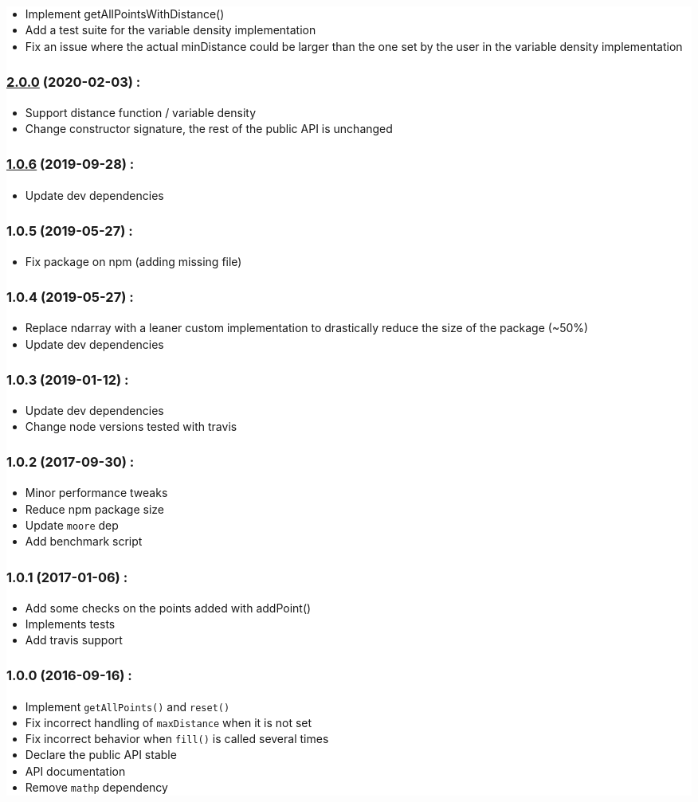 - Implement getAllPointsWithDistance()
- Add a test suite for the variable density implementation
- Fix an issue where the actual minDistance could be larger than the one set by the user in the variable density implementation

### [2.0.0](https://github.com/kchapelier/poisson-disk-sampling/tree/2.0.0) (2020-02-03) :

- Support distance function / variable density
- Change constructor signature, the rest of the public API is unchanged

### [1.0.6](https://github.com/kchapelier/poisson-disk-sampling/tree/1.0.6) (2019-09-28) :

- Update dev dependencies

### 1.0.5 (2019-05-27) :

- Fix package on npm (adding missing file)

### 1.0.4 (2019-05-27) :

- Replace ndarray with a leaner custom implementation to drastically reduce the size of the package (~50%)
- Update dev dependencies

### 1.0.3 (2019-01-12) :

- Update dev dependencies
- Change node versions tested with travis

### 1.0.2 (2017-09-30) :

- Minor performance tweaks
- Reduce npm package size
- Update `moore` dep
- Add benchmark script

### 1.0.1 (2017-01-06) :

- Add some checks on the points added with addPoint()
- Implements tests
- Add travis support

### 1.0.0 (2016-09-16) :

- Implement `getAllPoints()` and `reset()`
- Fix incorrect handling of `maxDistance` when it is not set
- Fix incorrect behavior when `fill()` is called several times
- Declare the public API stable
- API documentation
- Remove `mathp` dependency
